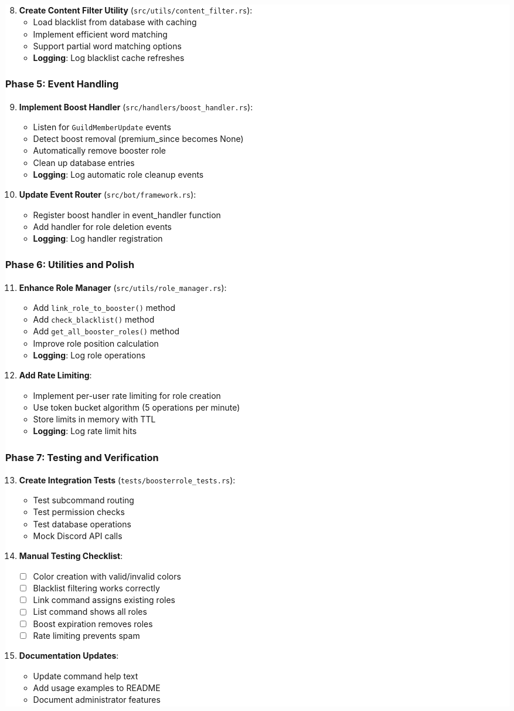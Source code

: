 8. **Create Content Filter Utility** (`src/utils/content_filter.rs`):
   - Load blacklist from database with caching
   - Implement efficient word matching
   - Support partial word matching options
   - **Logging**: Log blacklist cache refreshes

### Phase 5: Event Handling

9. **Implement Boost Handler** (`src/handlers/boost_handler.rs`):
   - Listen for `GuildMemberUpdate` events
   - Detect boost removal (premium_since becomes None)
   - Automatically remove booster role
   - Clean up database entries
   - **Logging**: Log automatic role cleanup events

10. **Update Event Router** (`src/bot/framework.rs`):
    - Register boost handler in event_handler function
    - Add handler for role deletion events
    - **Logging**: Log handler registration

### Phase 6: Utilities and Polish

11. **Enhance Role Manager** (`src/utils/role_manager.rs`):
    - Add `link_role_to_booster()` method
    - Add `check_blacklist()` method
    - Add `get_all_booster_roles()` method
    - Improve role position calculation
    - **Logging**: Log role operations

12. **Add Rate Limiting**:
    - Implement per-user rate limiting for role creation
    - Use token bucket algorithm (5 operations per minute)
    - Store limits in memory with TTL
    - **Logging**: Log rate limit hits

### Phase 7: Testing and Verification

13. **Create Integration Tests** (`tests/boosterrole_tests.rs`):
    - Test subcommand routing
    - Test permission checks
    - Test database operations
    - Mock Discord API calls

14. **Manual Testing Checklist**:
    - [ ] Color creation with valid/invalid colors
    - [ ] Blacklist filtering works correctly
    - [ ] Link command assigns existing roles
    - [ ] List command shows all roles
    - [ ] Boost expiration removes roles
    - [ ] Rate limiting prevents spam

15. **Documentation Updates**:
    - Update command help text
    - Add usage examples to README
    - Document administrator features
